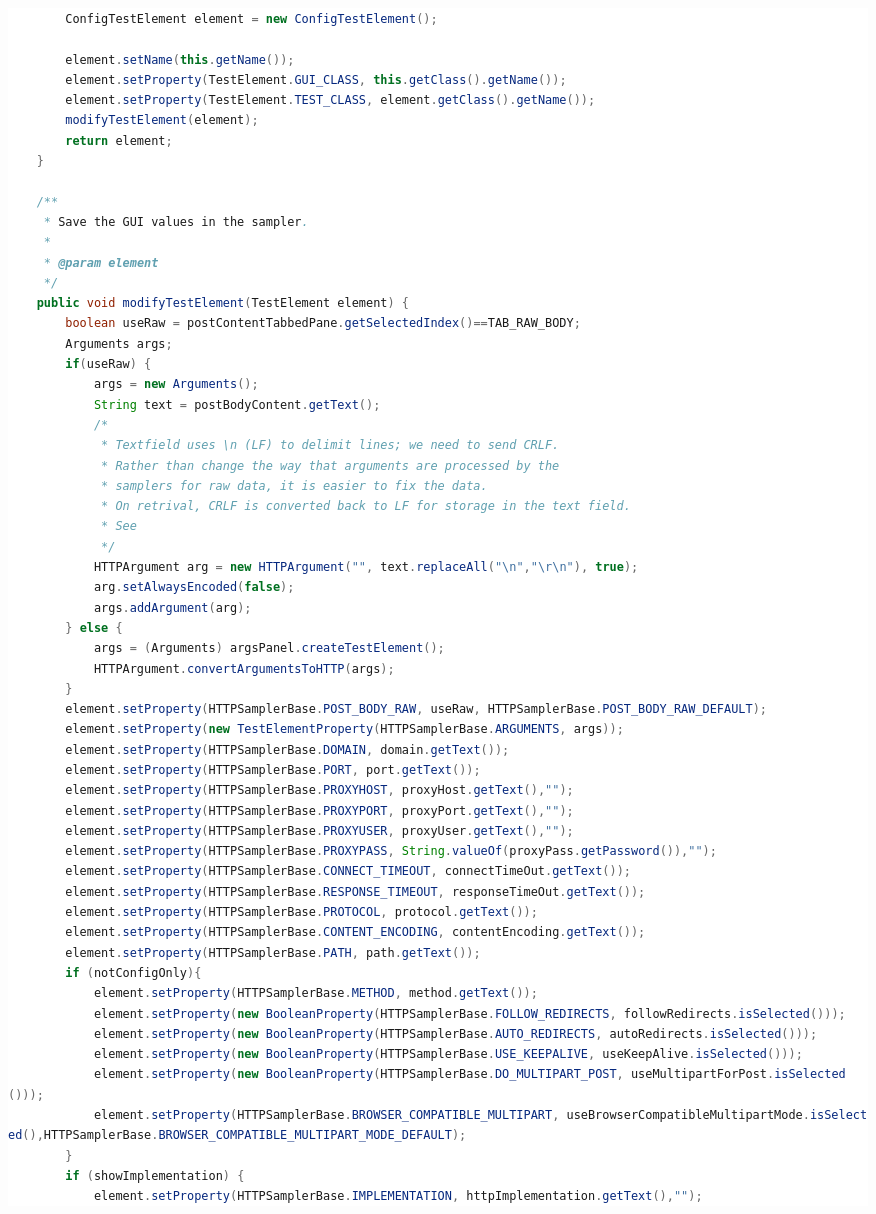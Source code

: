```java
        ConfigTestElement element = new ConfigTestElement();

        element.setName(this.getName());
        element.setProperty(TestElement.GUI_CLASS, this.getClass().getName());
        element.setProperty(TestElement.TEST_CLASS, element.getClass().getName());
        modifyTestElement(element);
        return element;
    }

    /**
     * Save the GUI values in the sampler.
     *
     * @param element
     */
    public void modifyTestElement(TestElement element) {
        boolean useRaw = postContentTabbedPane.getSelectedIndex()==TAB_RAW_BODY;
        Arguments args;
        if(useRaw) {
            args = new Arguments();
            String text = postBodyContent.getText();
            /*
             * Textfield uses \n (LF) to delimit lines; we need to send CRLF.
             * Rather than change the way that arguments are processed by the
             * samplers for raw data, it is easier to fix the data.
             * On retrival, CRLF is converted back to LF for storage in the text field.
             * See
             */
            HTTPArgument arg = new HTTPArgument("", text.replaceAll("\n","\r\n"), true);
            arg.setAlwaysEncoded(false);
            args.addArgument(arg);
        } else {
            args = (Arguments) argsPanel.createTestElement();
            HTTPArgument.convertArgumentsToHTTP(args);
        }
        element.setProperty(HTTPSamplerBase.POST_BODY_RAW, useRaw, HTTPSamplerBase.POST_BODY_RAW_DEFAULT);
        element.setProperty(new TestElementProperty(HTTPSamplerBase.ARGUMENTS, args));
        element.setProperty(HTTPSamplerBase.DOMAIN, domain.getText());
        element.setProperty(HTTPSamplerBase.PORT, port.getText());
        element.setProperty(HTTPSamplerBase.PROXYHOST, proxyHost.getText(),"");
        element.setProperty(HTTPSamplerBase.PROXYPORT, proxyPort.getText(),"");
        element.setProperty(HTTPSamplerBase.PROXYUSER, proxyUser.getText(),"");
        element.setProperty(HTTPSamplerBase.PROXYPASS, String.valueOf(proxyPass.getPassword()),"");
        element.setProperty(HTTPSamplerBase.CONNECT_TIMEOUT, connectTimeOut.getText());
        element.setProperty(HTTPSamplerBase.RESPONSE_TIMEOUT, responseTimeOut.getText());
        element.setProperty(HTTPSamplerBase.PROTOCOL, protocol.getText());
        element.setProperty(HTTPSamplerBase.CONTENT_ENCODING, contentEncoding.getText());
        element.setProperty(HTTPSamplerBase.PATH, path.getText());
        if (notConfigOnly){
            element.setProperty(HTTPSamplerBase.METHOD, method.getText());
            element.setProperty(new BooleanProperty(HTTPSamplerBase.FOLLOW_REDIRECTS, followRedirects.isSelected()));
            element.setProperty(new BooleanProperty(HTTPSamplerBase.AUTO_REDIRECTS, autoRedirects.isSelected()));
            element.setProperty(new BooleanProperty(HTTPSamplerBase.USE_KEEPALIVE, useKeepAlive.isSelected()));
            element.setProperty(new BooleanProperty(HTTPSamplerBase.DO_MULTIPART_POST, useMultipartForPost.isSelected()));
            element.setProperty(HTTPSamplerBase.BROWSER_COMPATIBLE_MULTIPART, useBrowserCompatibleMultipartMode.isSelected(),HTTPSamplerBase.BROWSER_COMPATIBLE_MULTIPART_MODE_DEFAULT);
        }
        if (showImplementation) {
            element.setProperty(HTTPSamplerBase.IMPLEMENTATION, httpImplementation.getText(),"");
```